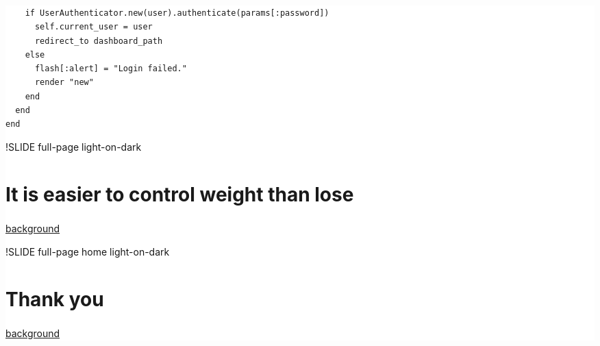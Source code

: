         if UserAuthenticator.new(user).authenticate(params[:password])
          self.current_user = user
          redirect_to dashboard_path
        else
          flash[:alert] = "Login failed."
          render "new"
        end
      end
    end

!SLIDE full-page light-on-dark
# It is easier to control weight than lose
[background](/image/images/fitness2.jpg)

!SLIDE full-page home light-on-dark
# <span>Thank</span> you
[background](/image/images/ruby.jpg)
